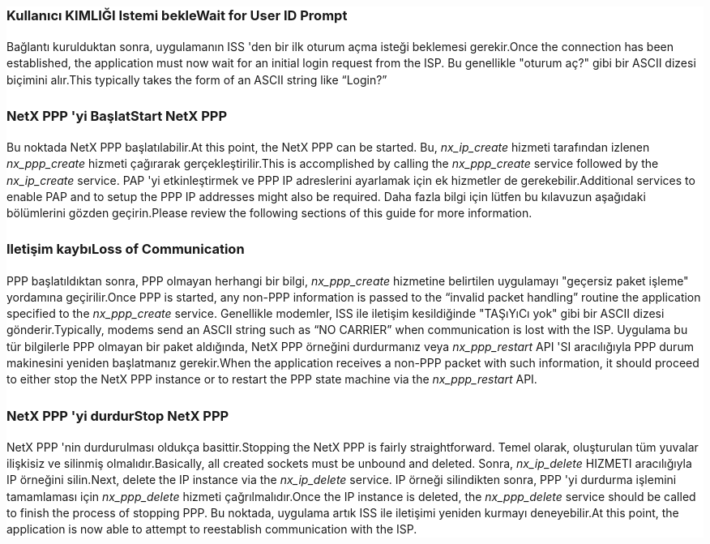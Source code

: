 ### <a name="wait-for-user-id-prompt"></a><span data-ttu-id="ca139-144">Kullanıcı KIMLIĞI Istemi bekle</span><span class="sxs-lookup"><span data-stu-id="ca139-144">Wait for User ID Prompt</span></span>

<span data-ttu-id="ca139-145">Bağlantı kurulduktan sonra, uygulamanın ISS 'den bir ilk oturum açma isteği beklemesi gerekir.</span><span class="sxs-lookup"><span data-stu-id="ca139-145">Once the connection has been established, the application must now wait for an initial login request from the ISP.</span></span> <span data-ttu-id="ca139-146">Bu genellikle "oturum aç?" gibi bir ASCII dizesi biçimini alır.</span><span class="sxs-lookup"><span data-stu-id="ca139-146">This typically takes the form of an ASCII string like “Login?”</span></span>

### <a name="start-netx-ppp"></a><span data-ttu-id="ca139-147">NetX PPP 'yi Başlat</span><span class="sxs-lookup"><span data-stu-id="ca139-147">Start NetX PPP</span></span>

<span data-ttu-id="ca139-148">Bu noktada NetX PPP başlatılabilir.</span><span class="sxs-lookup"><span data-stu-id="ca139-148">At this point, the NetX PPP can be started.</span></span> <span data-ttu-id="ca139-149">Bu, *nx_ip_create* hizmeti tarafından izlenen *nx_ppp_create* hizmeti çağırarak gerçekleştirilir.</span><span class="sxs-lookup"><span data-stu-id="ca139-149">This is accomplished by calling the *nx_ppp_create* service followed by the *nx_ip_create* service.</span></span> <span data-ttu-id="ca139-150">PAP 'yi etkinleştirmek ve PPP IP adreslerini ayarlamak için ek hizmetler de gerekebilir.</span><span class="sxs-lookup"><span data-stu-id="ca139-150">Additional services to enable PAP and to setup the PPP IP addresses might also be required.</span></span> <span data-ttu-id="ca139-151">Daha fazla bilgi için lütfen bu kılavuzun aşağıdaki bölümlerini gözden geçirin.</span><span class="sxs-lookup"><span data-stu-id="ca139-151">Please review the following sections of this guide for more information.</span></span>

### <a name="loss-of-communication"></a><span data-ttu-id="ca139-152">Iletişim kaybı</span><span class="sxs-lookup"><span data-stu-id="ca139-152">Loss of Communication</span></span>

<span data-ttu-id="ca139-153">PPP başlatıldıktan sonra, PPP olmayan herhangi bir bilgi, *nx_ppp_create* hizmetine belirtilen uygulamayı "geçersiz paket işleme" yordamına geçirilir.</span><span class="sxs-lookup"><span data-stu-id="ca139-153">Once PPP is started, any non-PPP information is passed to the “invalid packet handling” routine the application specified to the *nx_ppp_create* service.</span></span> <span data-ttu-id="ca139-154">Genellikle modemler, ISS ile iletişim kesildiğinde "TAŞıYıCı yok" gibi bir ASCII dizesi gönderir.</span><span class="sxs-lookup"><span data-stu-id="ca139-154">Typically, modems send an ASCII string such as “NO CARRIER” when communication is lost with the ISP.</span></span> <span data-ttu-id="ca139-155">Uygulama bu tür bilgilerle PPP olmayan bir paket aldığında, NetX PPP örneğini durdurmanız veya *nx_ppp_restart* API 'SI aracılığıyla PPP durum makinesini yeniden başlatmanız gerekir.</span><span class="sxs-lookup"><span data-stu-id="ca139-155">When the application receives a non-PPP packet with such information, it should proceed to either stop the NetX PPP instance or to restart the PPP state machine via the *nx_ppp_restart* API.</span></span>

### <a name="stop-netx-ppp"></a><span data-ttu-id="ca139-156">NetX PPP 'yi durdur</span><span class="sxs-lookup"><span data-stu-id="ca139-156">Stop NetX PPP</span></span>

<span data-ttu-id="ca139-157">NetX PPP 'nin durdurulması oldukça basittir.</span><span class="sxs-lookup"><span data-stu-id="ca139-157">Stopping the NetX PPP is fairly straightforward.</span></span> <span data-ttu-id="ca139-158">Temel olarak, oluşturulan tüm yuvalar ilişkisiz ve silinmiş olmalıdır.</span><span class="sxs-lookup"><span data-stu-id="ca139-158">Basically, all created sockets must be unbound and deleted.</span></span> <span data-ttu-id="ca139-159">Sonra, *nx_ip_delete* HIZMETI aracılığıyla IP örneğini silin.</span><span class="sxs-lookup"><span data-stu-id="ca139-159">Next, delete the IP instance via the *nx_ip_delete* service.</span></span> <span data-ttu-id="ca139-160">IP örneği silindikten sonra, PPP 'yi durdurma işlemini tamamlaması için *nx_ppp_delete* hizmeti çağrılmalıdır.</span><span class="sxs-lookup"><span data-stu-id="ca139-160">Once the IP instance is deleted, the *nx_ppp_delete* service should be called to finish the process of stopping PPP.</span></span> <span data-ttu-id="ca139-161">Bu noktada, uygulama artık ISS ile iletişimi yeniden kurmayı deneyebilir.</span><span class="sxs-lookup"><span data-stu-id="ca139-161">At this point, the application is now able to attempt to reestablish communication with the ISP.</span></span>
